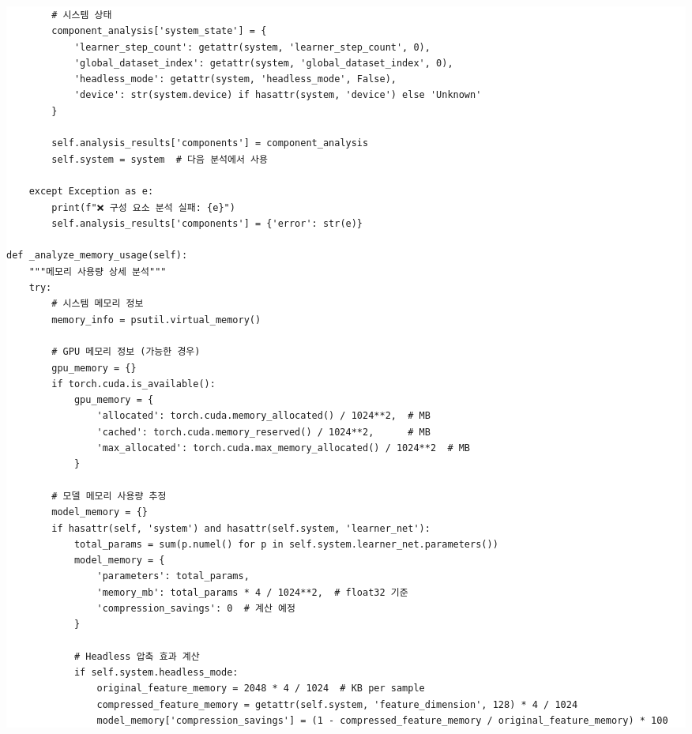             # 시스템 상태
            component_analysis['system_state'] = {
                'learner_step_count': getattr(system, 'learner_step_count', 0),
                'global_dataset_index': getattr(system, 'global_dataset_index', 0),
                'headless_mode': getattr(system, 'headless_mode', False),
                'device': str(system.device) if hasattr(system, 'device') else 'Unknown'
            }
            
            self.analysis_results['components'] = component_analysis
            self.system = system  # 다음 분석에서 사용
            
        except Exception as e:
            print(f"❌ 구성 요소 분석 실패: {e}")
            self.analysis_results['components'] = {'error': str(e)}
    
    def _analyze_memory_usage(self):
        """메모리 사용량 상세 분석"""
        try:
            # 시스템 메모리 정보
            memory_info = psutil.virtual_memory()
            
            # GPU 메모리 정보 (가능한 경우)
            gpu_memory = {}
            if torch.cuda.is_available():
                gpu_memory = {
                    'allocated': torch.cuda.memory_allocated() / 1024**2,  # MB
                    'cached': torch.cuda.memory_reserved() / 1024**2,      # MB
                    'max_allocated': torch.cuda.max_memory_allocated() / 1024**2  # MB
                }
            
            # 모델 메모리 사용량 추정
            model_memory = {}
            if hasattr(self, 'system') and hasattr(self.system, 'learner_net'):
                total_params = sum(p.numel() for p in self.system.learner_net.parameters())
                model_memory = {
                    'parameters': total_params,
                    'memory_mb': total_params * 4 / 1024**2,  # float32 기준
                    'compression_savings': 0  # 계산 예정
                }
                
                # Headless 압축 효과 계산
                if self.system.headless_mode:
                    original_feature_memory = 2048 * 4 / 1024  # KB per sample
                    compressed_feature_memory = getattr(self.system, 'feature_dimension', 128) * 4 / 1024
                    model_memory['compression_savings'] = (1 - compressed_feature_memory / original_feature_memory) * 100
            